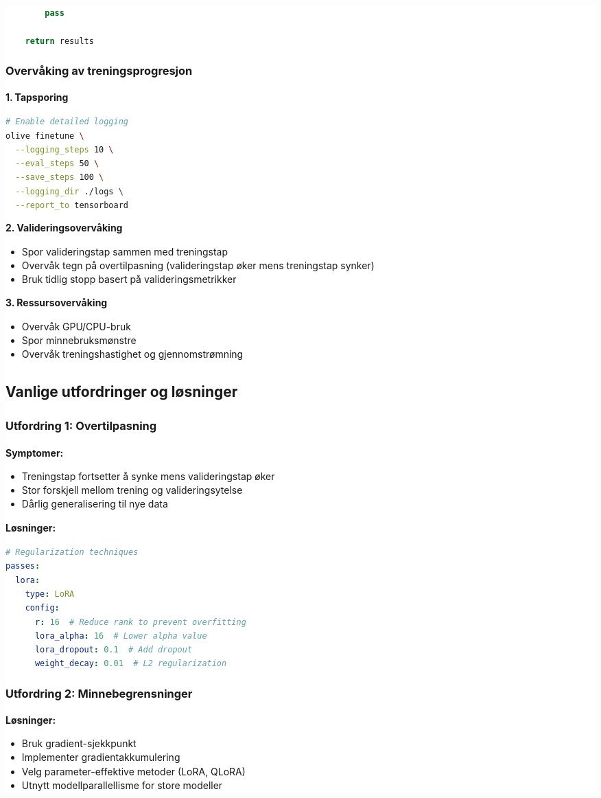 ```python
        pass
    
    return results
```

### Overvåking av treningsprogresjon

**1. Tapsporing**
```bash
# Enable detailed logging
olive finetune \
  --logging_steps 10 \
  --eval_steps 50 \
  --save_steps 100 \
  --logging_dir ./logs \
  --report_to tensorboard
```

**2. Valideringsovervåking**
- Spor valideringstap sammen med treningstap
- Overvåk tegn på overtilpasning (valideringstap øker mens treningstap synker)
- Bruk tidlig stopp basert på valideringsmetrikker

**3. Ressursovervåking**
- Overvåk GPU/CPU-bruk
- Spor minnebruksmønstre
- Overvåk treningshastighet og gjennomstrømning

## Vanlige utfordringer og løsninger

### Utfordring 1: Overtilpasning

**Symptomer:**
- Treningstap fortsetter å synke mens valideringstap øker
- Stor forskjell mellom trening og valideringsytelse
- Dårlig generalisering til nye data

**Løsninger:**
```yaml
# Regularization techniques
passes:
  lora:
    type: LoRA
    config:
      r: 16  # Reduce rank to prevent overfitting
      lora_alpha: 16  # Lower alpha value
      lora_dropout: 0.1  # Add dropout
      weight_decay: 0.01  # L2 regularization
```

### Utfordring 2: Minnebegrensninger

**Løsninger:**
- Bruk gradient-sjekkpunkt
- Implementer gradientakkumulering
- Velg parameter-effektive metoder (LoRA, QLoRA)
- Utnytt modellparallellisme for store modeller
